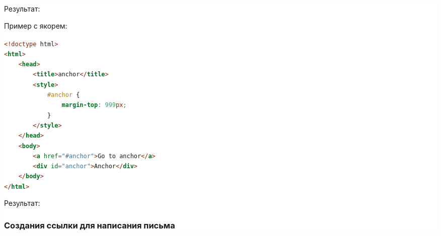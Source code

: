 
Результат:

<iframe srcdoc='<!DOCTYPE html>
<html>
  <head>
    <meta charset="utf-8" />
    <title>А</title>
  </head>
  <body>
    <p><a href="image/xxx.jpg">Посмотрите на мою фотографию!</a></p>
    <p><a href="page/tip.html">Как сделать такое же фото?</a></p>
  </body>
</html>'></iframe>

Пример с якорем:

```html
<!doctype html>
<html>
    <head>
        <title>anchor</title>
        <style>
            #anchor {
                margin-top: 999px;
            }
        </style>
    </head>
    <body>
        <a href="#anchor">Go to anchor</a>
        <div id="anchor">Anchor</div>
    </body>
</html>
```

Результат:

<iframe srcdoc='<!DOCTYPE html>
<html>
  <head>
    <title>anchor</title>
    <style>
      #anchor {
        margin-top: 999px;
      }
    </style>
  </head>
  <body>
    <a href="#anchor">Go to anchor</a>
    <div id="anchor">Anchor</div>
  </body>
</html>'></iframe>

### Создания ссылки для написания письма
